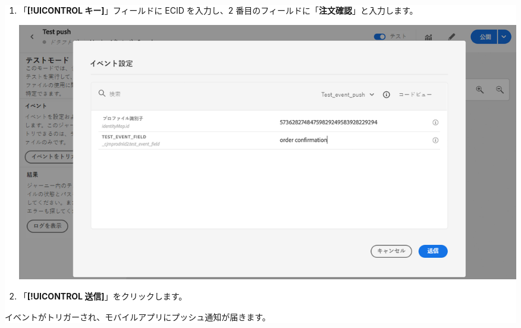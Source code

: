 1. 「**[!UICONTROL キー]**」フィールドに ECID を入力し、2 番目のフィールドに「**注文確認**」と入力します。

   ![](assets/test_push_13.png)

1. 「**[!UICONTROL 送信]**」をクリックします。

イベントがトリガーされ、モバイルアプリにプッシュ通知が届きます。

